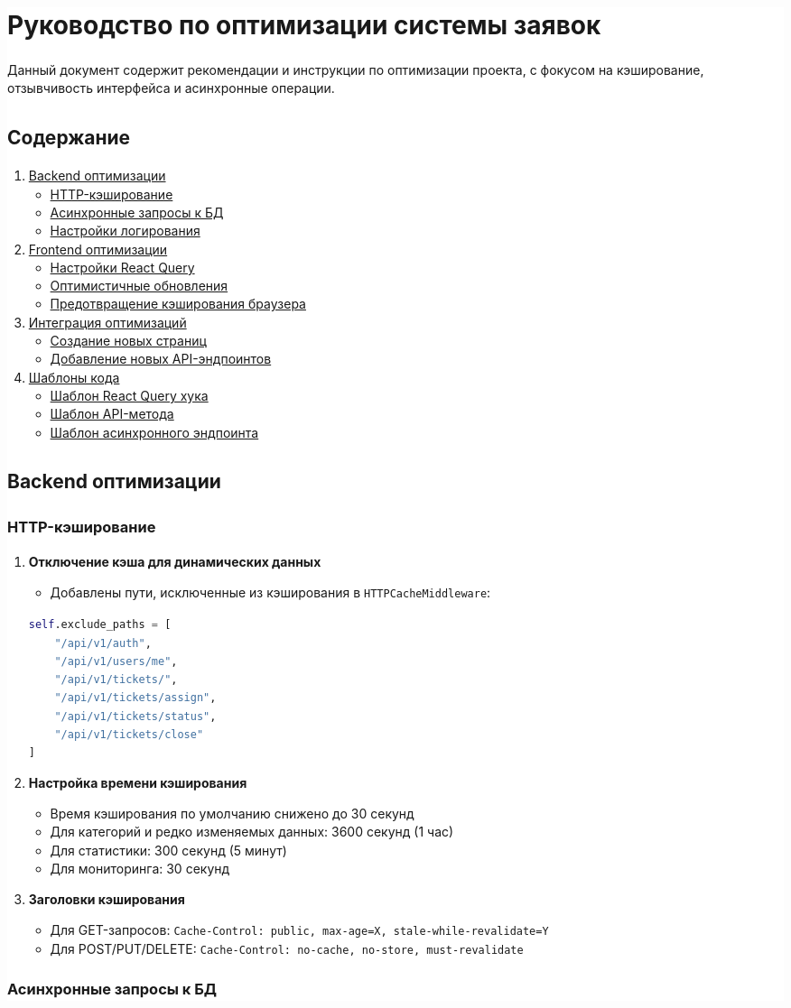 # Руководство по оптимизации системы заявок

Данный документ содержит рекомендации и инструкции по оптимизации проекта, с фокусом на кэширование, отзывчивость интерфейса и асинхронные операции.

## Содержание
1. [Backend оптимизации](#backend-оптимизации)
   - [HTTP-кэширование](#http-кэширование)
   - [Асинхронные запросы к БД](#асинхронные-запросы-к-бд)
   - [Настройки логирования](#настройки-логирования)
2. [Frontend оптимизации](#frontend-оптимизации)
   - [Настройки React Query](#настройки-react-query)
   - [Оптимистичные обновления](#оптимистичные-обновления) 
   - [Предотвращение кэширования браузера](#предотвращение-кэширования-браузера)
3. [Интеграция оптимизаций](#интеграция-оптимизаций)
   - [Создание новых страниц](#создание-новых-страниц)
   - [Добавление новых API-эндпоинтов](#добавление-новых-api-эндпоинтов)
4. [Шаблоны кода](#шаблоны-кода)
   - [Шаблон React Query хука](#шаблон-react-query-хука)
   - [Шаблон API-метода](#шаблон-api-метода)
   - [Шаблон асинхронного эндпоинта](#шаблон-асинхронного-эндпоинта)

## Backend оптимизации

### HTTP-кэширование

1. **Отключение кэша для динамических данных**
   - Добавлены пути, исключенные из кэширования в `HTTPCacheMiddleware`:
   ```python
   self.exclude_paths = [
       "/api/v1/auth",
       "/api/v1/users/me",
       "/api/v1/tickets/",
       "/api/v1/tickets/assign",
       "/api/v1/tickets/status",
       "/api/v1/tickets/close"
   ]
   ```

2. **Настройка времени кэширования**
   - Время кэширования по умолчанию снижено до 30 секунд
   - Для категорий и редко изменяемых данных: 3600 секунд (1 час)
   - Для статистики: 300 секунд (5 минут)
   - Для мониторинга: 30 секунд
   
3. **Заголовки кэширования**
   - Для GET-запросов: `Cache-Control: public, max-age=X, stale-while-revalidate=Y`
   - Для POST/PUT/DELETE: `Cache-Control: no-cache, no-store, must-revalidate`

### Асинхронные запросы к БД
